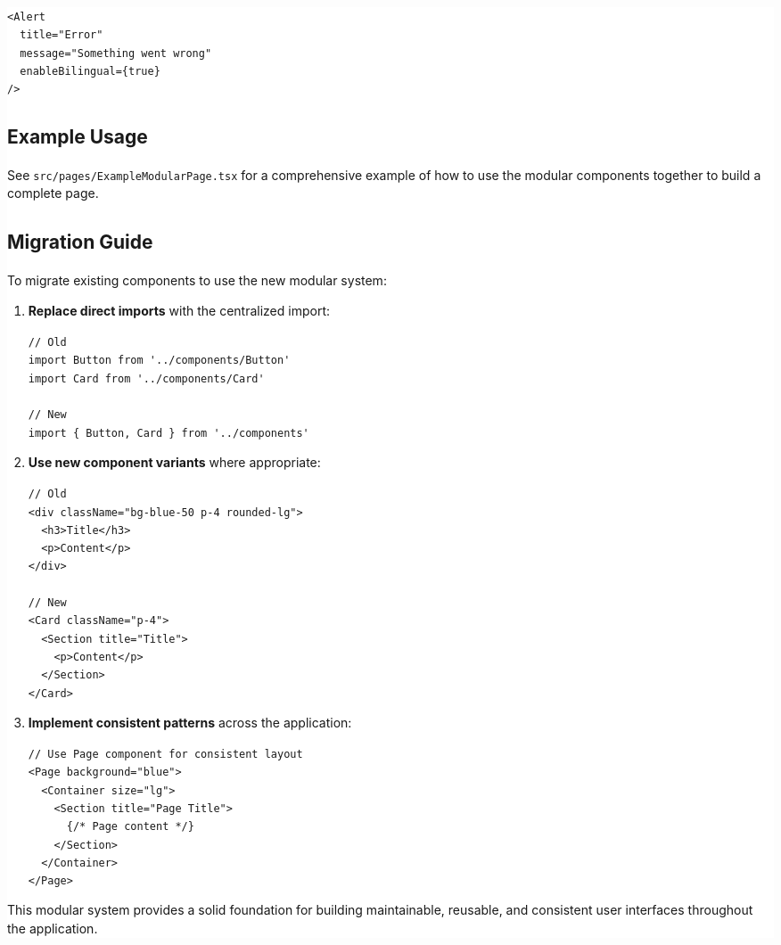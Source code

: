 ```tsx
<Alert
  title="Error"
  message="Something went wrong"
  enableBilingual={true}
/>
```

## Example Usage

See `src/pages/ExampleModularPage.tsx` for a comprehensive example of how to use the modular components together to build a complete page.

## Migration Guide

To migrate existing components to use the new modular system:

1. **Replace direct imports** with the centralized import:
   ```tsx
   // Old
   import Button from '../components/Button'
   import Card from '../components/Card'
   
   // New
   import { Button, Card } from '../components'
   ```

2. **Use new component variants** where appropriate:
   ```tsx
   // Old
   <div className="bg-blue-50 p-4 rounded-lg">
     <h3>Title</h3>
     <p>Content</p>
   </div>
   
   // New
   <Card className="p-4">
     <Section title="Title">
       <p>Content</p>
     </Section>
   </Card>
   ```

3. **Implement consistent patterns** across the application:
   ```tsx
   // Use Page component for consistent layout
   <Page background="blue">
     <Container size="lg">
       <Section title="Page Title">
         {/* Page content */}
       </Section>
     </Container>
   </Page>
   ```

This modular system provides a solid foundation for building maintainable, reusable, and consistent user interfaces throughout the application.
